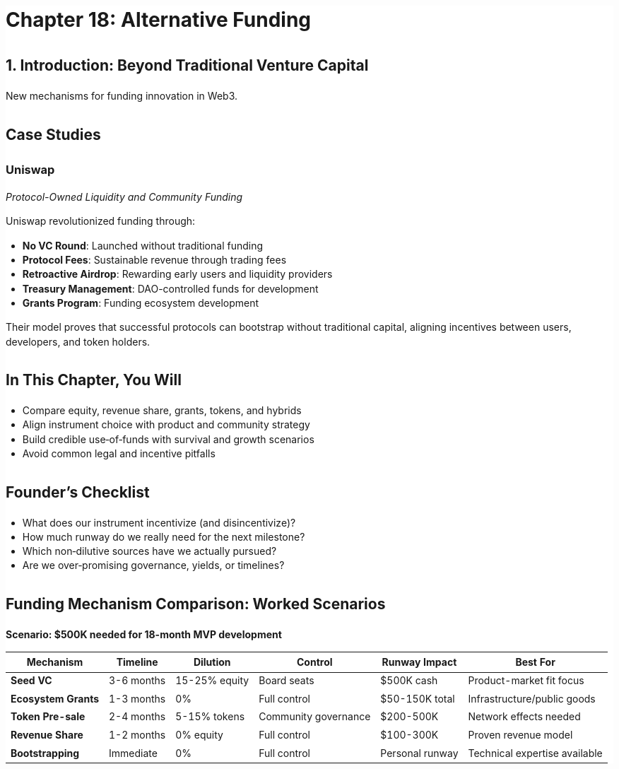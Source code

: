# Chapter 18: Alternative Funding

## 1. Introduction: Beyond Traditional Venture Capital

New mechanisms for funding innovation in Web3.

## Case Studies

### Uniswap
*Protocol-Owned Liquidity and Community Funding*

Uniswap revolutionized funding through:

- **No VC Round**: Launched without traditional funding
- **Protocol Fees**: Sustainable revenue through trading fees
- **Retroactive Airdrop**: Rewarding early users and liquidity providers
- **Treasury Management**: DAO-controlled funds for development
- **Grants Program**: Funding ecosystem development

Their model proves that successful protocols can bootstrap without traditional capital, aligning incentives between users, developers, and token holders.

## In This Chapter, You Will

- Compare equity, revenue share, grants, tokens, and hybrids
- Align instrument choice with product and community strategy
- Build credible use‑of‑funds with survival and growth scenarios
- Avoid common legal and incentive pitfalls

## Founder’s Checklist

- What does our instrument incentivize (and disincentivize)?
- How much runway do we really need for the next milestone?
- Which non‑dilutive sources have we actually pursued?
- Are we over‑promising governance, yields, or timelines?

## Funding Mechanism Comparison: Worked Scenarios

**Scenario: $500K needed for 18-month MVP development**

| **Mechanism** | **Timeline** | **Dilution** | **Control** | **Runway Impact** | **Best For** |
|---------------|-------------|-------------|-------------|------------------|--------------|
| **Seed VC** | 3-6 months | 15-25% equity | Board seats | $500K cash | Product-market fit focus |
| **Ecosystem Grants** | 1-3 months | 0% | Full control | $50-150K total | Infrastructure/public goods |
| **Token Pre-sale** | 2-4 months | 5-15% tokens | Community governance | $200-500K | Network effects needed |
| **Revenue Share** | 1-2 months | 0% equity | Full control | $100-300K | Proven revenue model |
| **Bootstrapping** | Immediate | 0% | Full control | Personal runway | Technical expertise available |
